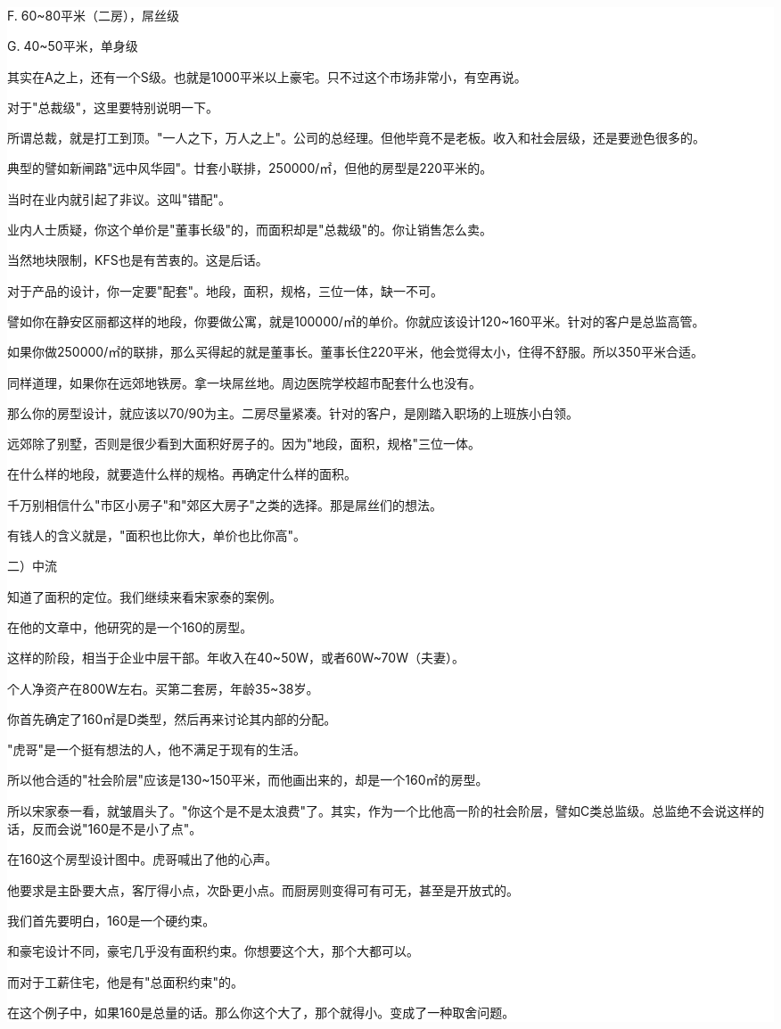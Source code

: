 F. 60\~80平米（二房），屌丝级

G. 40\~50平米，单身级

其实在A之上，还有一个S级。也就是1000平米以上豪宅。只不过这个市场非常小，有空再说。

对于"总裁级"，这里要特别说明一下。

所谓总裁，就是打工到顶。"一人之下，万人之上"。公司的总经理。但他毕竟不是老板。收入和社会层级，还是要逊色很多的。

典型的譬如新闸路"远中风华园"。廿套小联排，250000/㎡，但他的房型是220平米的。

当时在业内就引起了非议。这叫"错配"。

业内人士质疑，你这个单价是"董事长级"的，而面积却是"总裁级"的。你让销售怎么卖。

当然地块限制，KFS也是有苦衷的。这是后话。

对于产品的设计，你一定要"配套"。地段，面积，规格，三位一体，缺一不可。

譬如你在静安区丽都这样的地段，你要做公寓，就是100000/㎡的单价。你就应该设计120\~160平米。针对的客户是总监高管。

如果你做250000/㎡的联排，那么买得起的就是董事长。董事长住220平米，他会觉得太小，住得不舒服。所以350平米合适。

同样道理，如果你在远郊地铁房。拿一块屌丝地。周边医院学校超市配套什么也没有。

那么你的房型设计，就应该以70/90为主。二房尽量紧凑。针对的客户，是刚踏入职场的上班族小白领。

远郊除了别墅，否则是很少看到大面积好房子的。因为"地段，面积，规格"三位一体。

在什么样的地段，就要造什么样的规格。再确定什么样的面积。

千万别相信什么"市区小房子"和"郊区大房子"之类的选择。那是屌丝们的想法。

有钱人的含义就是，"面积也比你大，单价也比你高"。

二）中流

知道了面积的定位。我们继续来看宋家泰的案例。

在他的文章中，他研究的是一个160的房型。

这样的阶段，相当于企业中层干部。年收入在40\~50W，或者60W\~70W（夫妻）。

个人净资产在800W左右。买第二套房，年龄35\~38岁。

你首先确定了160㎡是D类型，然后再来讨论其内部的分配。

"虎哥"是一个挺有想法的人，他不满足于现有的生活。

所以他合适的"社会阶层"应该是130\~150平米，而他画出来的，却是一个160㎡的房型。

所以宋家泰一看，就皱眉头了。"你这个是不是太浪费"了。其实，作为一个比他高一阶的社会阶层，譬如C类总监级。总监绝不会说这样的话，反而会说"160是不是小了点"。

在160这个房型设计图中。虎哥喊出了他的心声。

他要求是主卧要大点，客厅得小点，次卧更小点。而厨房则变得可有可无，甚至是开放式的。

我们首先要明白，160是一个硬约束。

和豪宅设计不同，豪宅几乎没有面积约束。你想要这个大，那个大都可以。

而对于工薪住宅，他是有"总面积约束"的。

在这个例子中，如果160是总量的话。那么你这个大了，那个就得小。变成了一种取舍问题。
